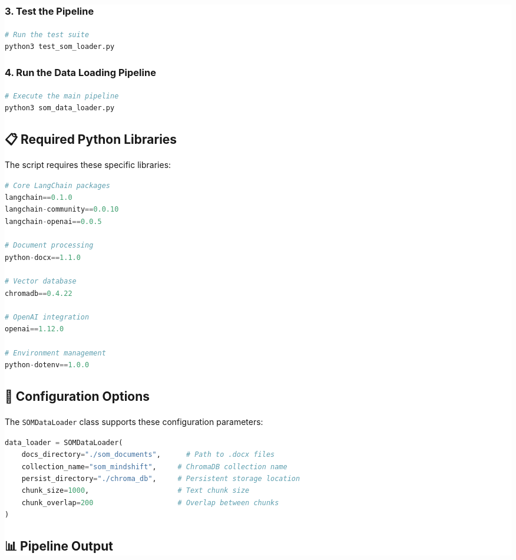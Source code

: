 ### 3. Test the Pipeline

```bash
# Run the test suite
python3 test_som_loader.py
```

### 4. Run the Data Loading Pipeline

```bash
# Execute the main pipeline
python3 som_data_loader.py
```

## 📋 Required Python Libraries

The script requires these specific libraries:

```python
# Core LangChain packages
langchain==0.1.0
langchain-community==0.0.10
langchain-openai==0.0.5

# Document processing
python-docx==1.1.0

# Vector database
chromadb==0.4.22

# OpenAI integration
openai==1.12.0

# Environment management
python-dotenv==1.0.0
```

## 🔧 Configuration Options

The `SOMDataLoader` class supports these configuration parameters:

```python
data_loader = SOMDataLoader(
    docs_directory="./som_documents",      # Path to .docx files
    collection_name="som_mindshift",     # ChromaDB collection name
    persist_directory="./chroma_db",     # Persistent storage location
    chunk_size=1000,                     # Text chunk size
    chunk_overlap=200                    # Overlap between chunks
)
```

## 📊 Pipeline Output
